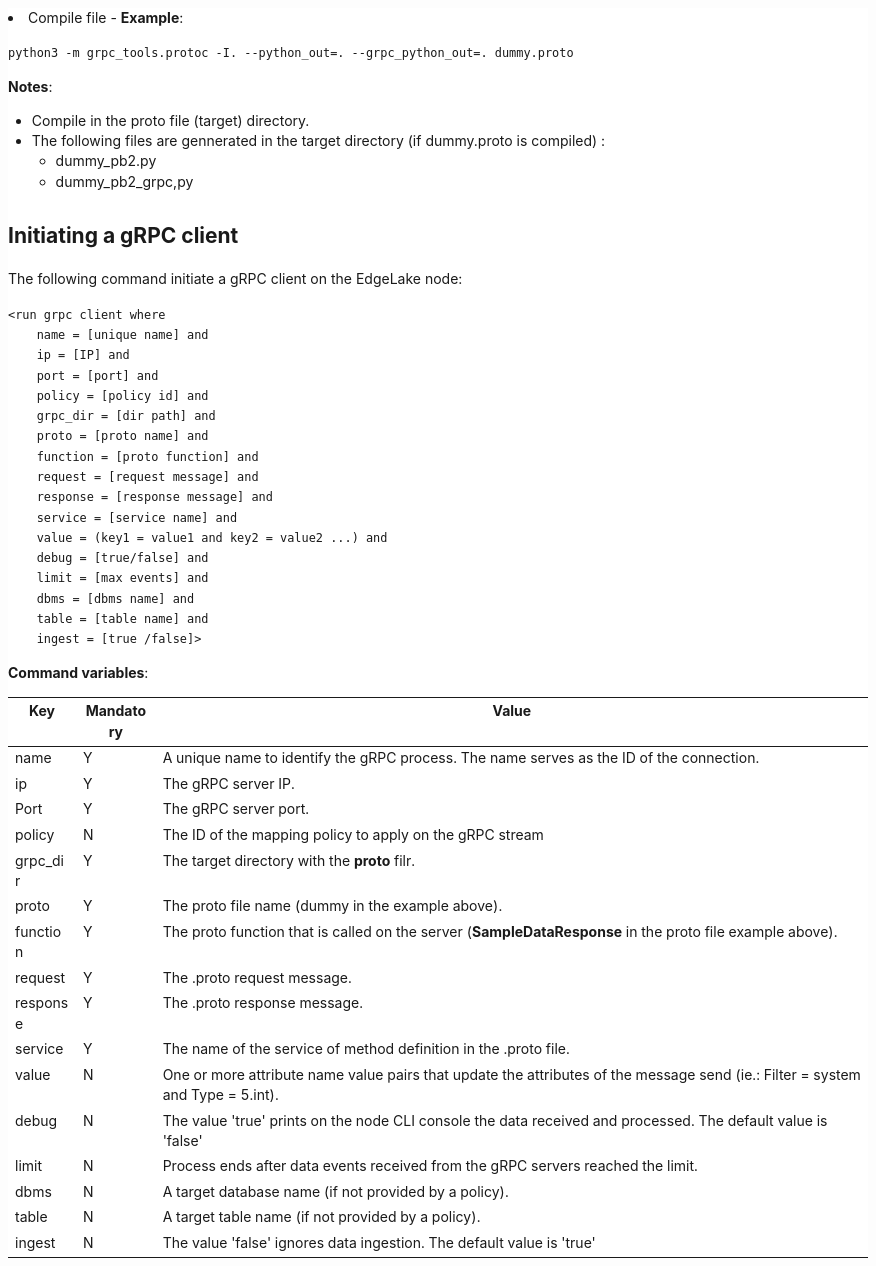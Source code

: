 <li>Compile file - <b>Example</b>:
<pre class="code-frame"><code class="language-shell">python3 -m grpc_tools.protoc -I. --python_out=. --grpc_python_out=. dummy.proto</code></pre></li>
</ol>
    
**Notes**: 
* Compile in the proto file (target) directory.  
* The following files are gennerated in the target directory (if dummy.proto is compiled) :
    * dummy_pb2.py
    * dummy_pb2_grpc,py


## Initiating a gRPC client
The following command initiate a gRPC client on the EdgeLake node:

<pre class="code-frame"><code class="language-anylog">&lt;run grpc client where 
    name = [unique name] and 
    ip = [IP] and 
    port = [port] and 
    policy = [policy id] and 
    grpc_dir = [dir path] and 
    proto = [proto name] and 
    function = [proto function] and 
    request = [request message] and 
    response = [response message] and 
    service = [service name] and 
    value = (key1 = value1 and key2 = value2 ...) and 
    debug = [true/false] and 
    limit = [max events] and 
    dbms = [dbms name] and 
    table = [table name] and 
    ingest = [true /false]&gt; 
</code></pre>

**Command variables**:

| Key        | Mandatory | Value  | 
| ---------- | -------| ------- |
| name       | Y | A unique name to identify the gRPC process. The name serves as the ID of the connection. |
| ip         | Y | The gRPC server IP. |
| Port       | Y | The gRPC server port. |
| policy     | N | The ID of the mapping policy to apply on the gRPC stream |
| grpc_dir   | Y | The target directory with the **proto** filr. |
| proto      | Y | The proto file name (dummy in the example above). |
| function   | Y | The proto function that is called on the server (**SampleDataResponse** in the proto file example above). |
| request    | Y | The .proto request message. |
| response   | Y | The .proto response message. |
| service    | Y | The name of the service  of method definition in the .proto file. |
| value      | N | One or more attribute name value pairs that update the attributes of the message send (ie.: Filter = system and Type = 5.int). |
| debug      | N | The value 'true' prints on the node CLI console the data received and processed. The default value is 'false' |
| limit      | N | Process ends after data events received from the gRPC servers reached the limit. |
| dbms       | N | A target database name (if not provided by a policy). |
| table      | N | A target table name (if not provided by a policy). |
| ingest     | N | The value 'false' ignores data ingestion. The default value is 'true' |